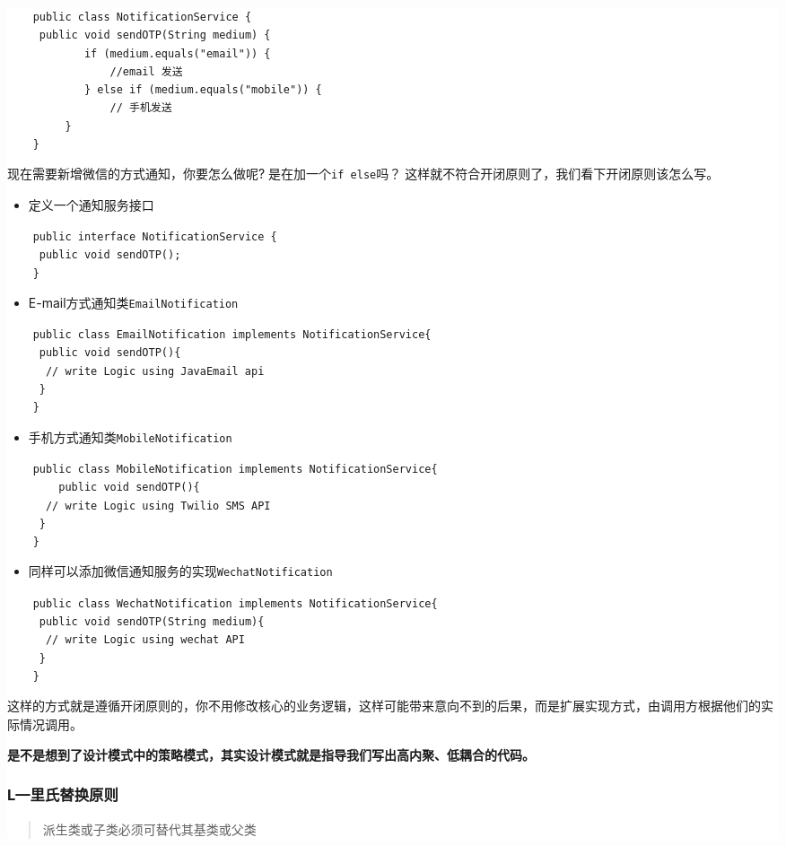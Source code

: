 ```
    public class NotificationService {
     public void sendOTP(String medium) {
            if (medium.equals("email")) {
                //email 发送
            } else if (medium.equals("mobile")) {
                // 手机发送
         } 
    }
```

现在需要新增微信的方式通知，你要怎么做呢? 是在加一个`if else`吗？ 这样就不符合开闭原则了，我们看下开闭原则该怎么写。

- 定义一个通知服务接口

```
    public interface NotificationService {
     public void sendOTP();
    }
```

- E-mail方式通知类`EmailNotification`

```
    public class EmailNotification implements NotificationService{
     public void sendOTP(){
      // write Logic using JavaEmail api
     }
    }
```

- 手机方式通知类`MobileNotification`

```
    public class MobileNotification implements NotificationService{
        public void sendOTP(){
      // write Logic using Twilio SMS API
     }
    }
```

- 同样可以添加微信通知服务的实现`WechatNotification`

```
    public class WechatNotification implements NotificationService{
     public void sendOTP(String medium){
      // write Logic using wechat API
     }
    }
```

这样的方式就是遵循开闭原则的，你不用修改核心的业务逻辑，这样可能带来意向不到的后果，而是扩展实现方式，由调用方根据他们的实际情况调用。

**是不是想到了设计模式中的策略模式，其实设计模式就是指导我们写出高内聚、低耦合的代码。**

### L—里氏替换原则

> 派生类或子类必须可替代其基类或父类
